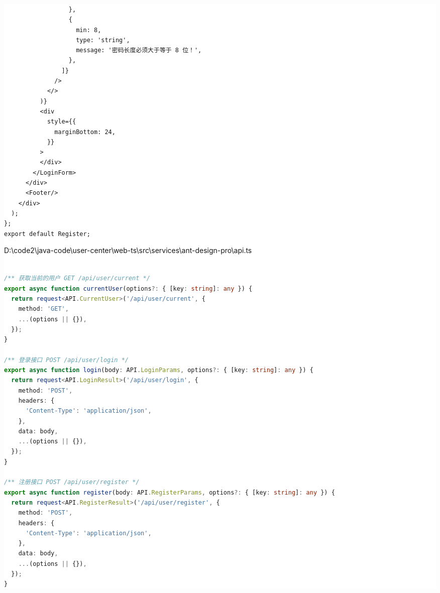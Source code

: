   ```tsx
                    },
                    {
                      min: 8,
                      type: 'string',
                      message: '密码长度必须大于等于 8 位！',
                    },
                  ]}
                />
              </>
            )}
            <div
              style={{
                marginBottom: 24,
              }}
            >
            </div>
          </LoginForm>
        </div>
        <Footer/>
      </div>
    );
  };
  export default Register;
  ```

  D:\code2\java-code\user-center\web-ts\src\services\ant-design-pro\api.ts

  ```typescript
  
  /** 获取当前的用户 GET /api/user/current */
  export async function currentUser(options?: { [key: string]: any }) {
    return request<API.CurrentUser>('/api/user/current', {
      method: 'GET',
      ...(options || {}),
    });
  }
  
  /** 登录接口 POST /api/user/login */
  export async function login(body: API.LoginParams, options?: { [key: string]: any }) {
    return request<API.LoginResult>('/api/user/login', {
      method: 'POST',
      headers: {
        'Content-Type': 'application/json',
      },
      data: body,
      ...(options || {}),
    });
  }
  
  /** 注册接口 POST /api/user/register */
  export async function register(body: API.RegisterParams, options?: { [key: string]: any }) {
    return request<API.RegisterResult>('/api/user/register', {
      method: 'POST',
      headers: {
        'Content-Type': 'application/json',
      },
      data: body,
      ...(options || {}),
    });
  }
  
  ```
